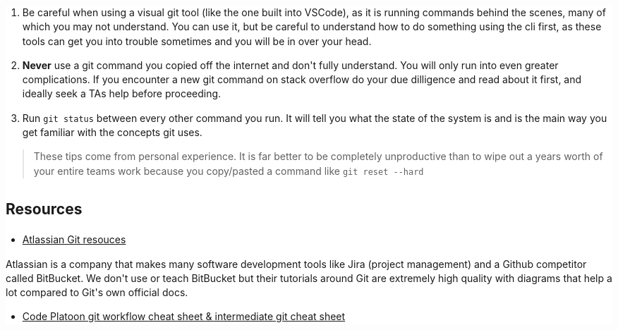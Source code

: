 1. Be careful when using a visual git tool (like the one built into VSCode), as it is running commands behind the scenes, many of which you may not understand. You can use it, but be careful to understand how to do something using the cli first, as these tools can get you into trouble sometimes and you will be in over your head.

2. **Never** use a git command you copied off the internet and don't fully understand. You will only run into even greater complications. If you encounter a new git command on stack overflow do your due dilligence and read about it first, and ideally seek a TAs help before proceeding.

3. Run `git status` between every other command you run. It will tell you what the state of the system is and is the main way you get familiar with the concepts git uses.

> These tips come from personal experience. It is far better to be completely unproductive than to wipe out a years worth of your entire teams work because you copy/pasted a command like `git reset --hard`

## Resources

- [Atlassian Git resouces](./https://www.atlassian.com/git/tutorials/setting-up-a-repository)

Atlassian is a company that makes many software development tools like Jira (project management) and a Github competitor called BitBucket. We don't use or teach BitBucket but their tutorials around Git are extremely high quality with diagrams that help a lot compared to Git's own official docs.

- [Code Platoon git workflow cheat sheet & intermediate git cheat sheet](https://github.com/Code-Platoon-Curriculum/curriculum/blob/main/optional_lessons/intermediate-git.md)
